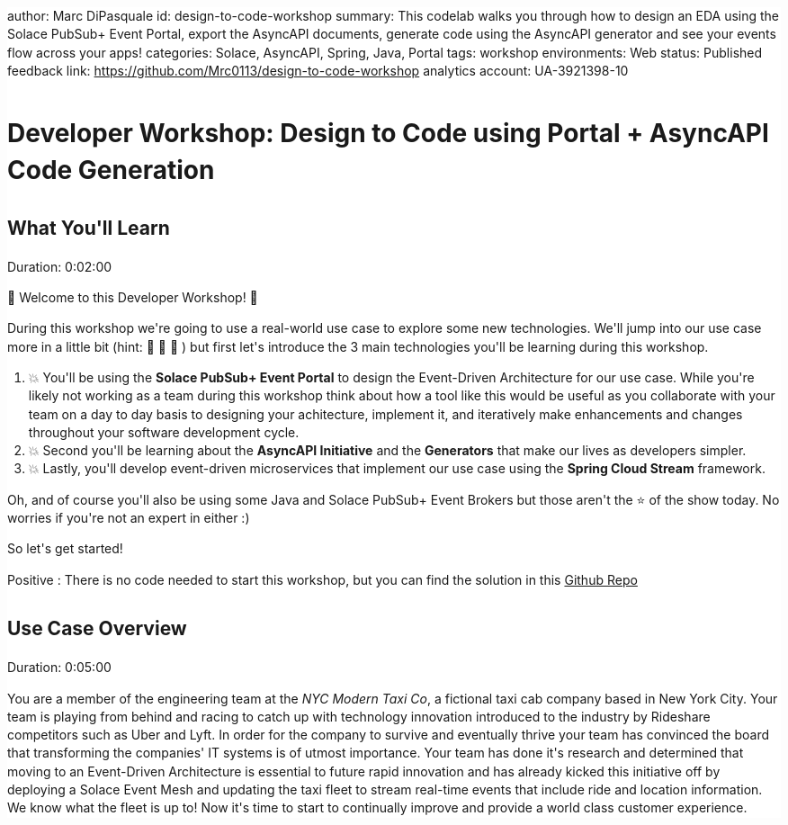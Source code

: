 author: Marc DiPasquale
id: design-to-code-workshop
summary: This codelab walks you through how to design an EDA using the Solace PubSub+ Event Portal, export the AsyncAPI documents, generate code using the AsyncAPI generator and see your events flow across your apps!
categories: Solace, AsyncAPI, Spring, Java, Portal
tags: workshop
environments: Web
status: Published
feedback link: https://github.com/Mrc0113/design-to-code-workshop
analytics account: UA-3921398-10

# Developer Workshop: Design to Code using Portal + AsyncAPI Code Generation

## What You'll Learn
Duration: 0:02:00

🚀 Welcome to this Developer Workshop! 🚀 

During this workshop we're going to use a real-world use case to explore some new technologies. We'll jump into our use case more in a little bit (hint: 🚕 🚖 🚕 ) but first let's introduce the 3 main technologies you'll be learning during this workshop. 

1. 💥 You'll be using the **Solace PubSub+ Event Portal** to design the Event-Driven Architecture for our use case. While you're likely not working as a team during this workshop think about how a tool like this would be useful as you collaborate with your team on a day to day basis to designing your achitecture, implement it, and iteratively make enhancements and changes throughout your software development cycle. 
1. 💥 Second you'll be learning about the **AsyncAPI Initiative** and the **Generators** that make our lives as developers simpler.
1. 💥 Lastly, you'll develop event-driven microservices that implement our use case using the **Spring Cloud Stream** framework.

Oh, and of course you'll also be using some Java and Solace PubSub+ Event Brokers but those aren't the ⭐️ of the show today. No worries if you're not an expert in either :)

So let's get started!

Positive
: There is no code needed to start this workshop, but you can find the solution in this [Github Repo](https://github.com/Mrc0113/design-to-code-workshop)


## Use Case Overview
Duration: 0:05:00

You are a member of the engineering team at the _NYC Modern Taxi Co_, a fictional taxi cab company based in New York City. Your team is playing from behind and racing to catch up with technology innovation introduced to the industry by Rideshare competitors such as Uber and Lyft. In order for the company to survive and eventually thrive your team has convinced the board that transforming the companies' IT systems is of utmost importance. Your team has done it's research and determined that moving to an Event-Driven Architecture is essential to future rapid innovation and has already kicked this initiative off by deploying a Solace Event Mesh and updating the taxi fleet to stream real-time events that include ride and location information. We know what the fleet is up to! Now it's time to start to continually improve and provide a world class customer experience.  
